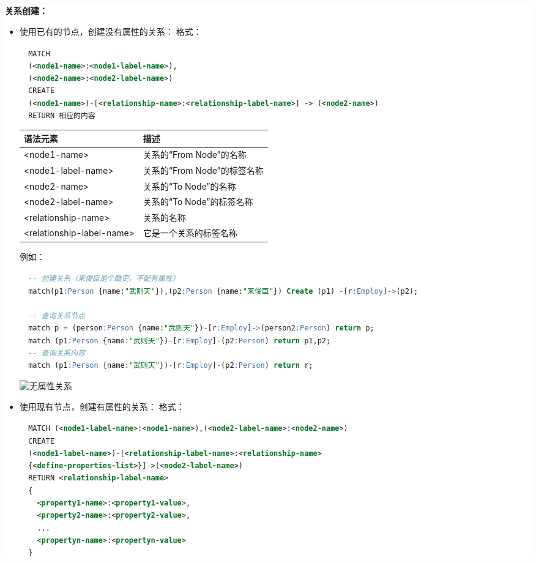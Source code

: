 **关系创建：**

- 使用已有的节点，创建没有属性的关系：
    格式：

    ```xml
      MATCH
      (<node1-name>:<node1-label-name>),
      (<node2-name>:<node2-label-name>)
      CREATE
      (<node1-name>)-[<relationship-name>:<relationship-label-name>] -> (<node2-name>)
      RETURN 相应的内容
    ```

    语法元素|描述|
    -|-|
    \<node1-name\>| 关系的“From Node”的名称|
    \<node1-label-name\>| 关系的“From Node”的标签名称|
    \<node2-name\>| 关系的“To Node”的名称|
    \<node2-label-name\>| 关系的“To Node”的标签名称|
    \<relationship-name\>| 关系的名称|
    \<relationship-label-name\>| 它是一个关系的标签名称|

    例如：

    ```sql
      -- 创建关系（来俊臣是个酷吏，不配有属性）
      match(p1:Person {name:"武则天"}),(p2:Person {name:"来俊臣"}) Create (p1) -[r:Employ]->(p2);

      -- 查询关系节点
      match p = (person:Person {name:"武则天"})-[r:Employ]->(person2:Person) return p;
      match (p1:Person {name:"武则天"})-[r:Employ]-(p2:Person) return p1,p2;
      -- 查询关系内容
      match (p1:Person {name:"武则天"})-[r:Employ]-(p2:Person) return r;
    ```

    ![无属性关系](https://gitee.com/liuxingtian/markdow/raw/master/03.其它/01.存储/images/neo4j/无属性关系.png)

- 使用现有节点，创建有属性的关系：
  格式：

    ```xml
      MATCH (<node1-label-name>:<node1-name>),(<node2-label-name>:<node2-name>)
      CREATE
      (<node1-label-name>)-[<relationship-label-name>:<relationship-name>
      {<define-properties-list>}]->(<node2-label-name>)
      RETURN <relationship-label-name>
      {
        <property1-name>:<property1-value>,
        <property2-name>:<property2-value>,
        ...
        <propertyn-name>:<propertyn-value>
      }
    ```
